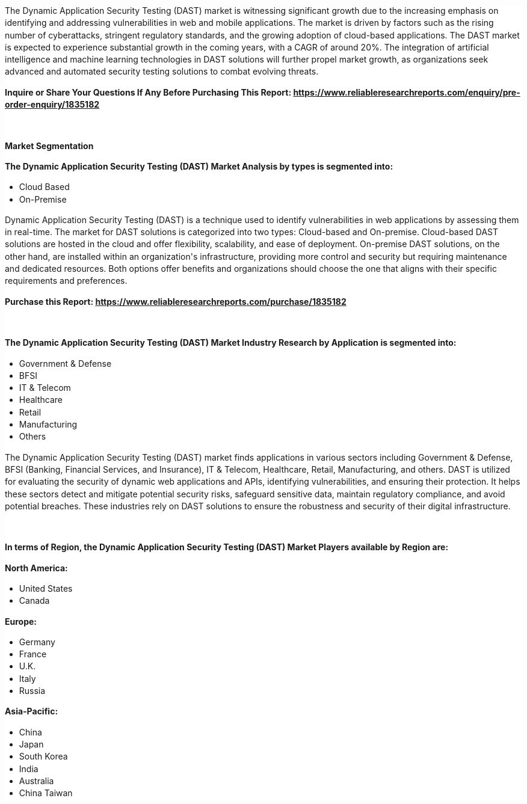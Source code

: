 <p><p>The Dynamic Application Security Testing (DAST) market is witnessing significant growth due to the increasing emphasis on identifying and addressing vulnerabilities in web and mobile applications. The market is driven by factors such as the rising number of cyberattacks, stringent regulatory standards, and the growing adoption of cloud-based applications. The DAST market is expected to experience substantial growth in the coming years, with a CAGR of around 20%. The integration of artificial intelligence and machine learning technologies in DAST solutions will further propel market growth, as organizations seek advanced and automated security testing solutions to combat evolving threats.</p></p>
<p><strong>Inquire or Share Your Questions If Any Before Purchasing This Report: <a href="https://www.reliableresearchreports.com/enquiry/pre-order-enquiry/1835182">https://www.reliableresearchreports.com/enquiry/pre-order-enquiry/1835182</a></strong></p>
<p>&nbsp;</p>
<p><strong>Market Segmentation</strong></p>
<p><strong>The Dynamic Application Security Testing (DAST) Market Analysis by types is segmented into:</strong></p>
<p><ul><li>Cloud Based</li><li>On-Premise</li></ul></p>
<p><p>Dynamic Application Security Testing (DAST) is a technique used to identify vulnerabilities in web applications by assessing them in real-time. The market for DAST solutions is categorized into two types: Cloud-based and On-premise. Cloud-based DAST solutions are hosted in the cloud and offer flexibility, scalability, and ease of deployment. On-premise DAST solutions, on the other hand, are installed within an organization's infrastructure, providing more control and security but requiring maintenance and dedicated resources. Both options offer benefits and organizations should choose the one that aligns with their specific requirements and preferences.</p></p>
<p><strong>Purchase this Report:&nbsp;<a href="https://www.reliableresearchreports.com/purchase/1835182">https://www.reliableresearchreports.com/purchase/1835182</a></strong></p>
<p>&nbsp;</p>
<p><strong>The Dynamic Application Security Testing (DAST) Market Industry Research by Application is segmented into:</strong></p>
<p><ul><li>Government & Defense</li><li>BFSI</li><li>IT & Telecom</li><li>Healthcare</li><li>Retail</li><li>Manufacturing</li><li>Others</li></ul></p>
<p><p>The Dynamic Application Security Testing (DAST) market finds applications in various sectors including Government & Defense, BFSI (Banking, Financial Services, and Insurance), IT & Telecom, Healthcare, Retail, Manufacturing, and others. DAST is utilized for evaluating the security of dynamic web applications and APIs, identifying vulnerabilities, and ensuring their protection. It helps these sectors detect and mitigate potential security risks, safeguard sensitive data, maintain regulatory compliance, and avoid potential breaches. These industries rely on DAST solutions to ensure the robustness and security of their digital infrastructure.</p></p>
<p>&nbsp;</p>
<p><strong>In terms of Region, the Dynamic Application Security Testing (DAST) Market Players available by Region are:</strong></p>
<p>
    <p> <strong> North America: </strong>
        <ul>
            <li>United States</li>
            <li>Canada</li>
        </ul>
        </p> 
    <p> <strong> Europe: </strong>
        <ul>
            <li>Germany</li>
            <li>France</li>
            <li>U.K.</li>
            <li>Italy</li>
            <li>Russia</li>
        </ul>
        </p> 
    <p> <strong> Asia-Pacific: </strong>
        <ul>
            <li>China</li>
            <li>Japan</li>
            <li>South Korea</li>
            <li>India</li>
            <li>Australia</li>
            <li>China Taiwan</li>